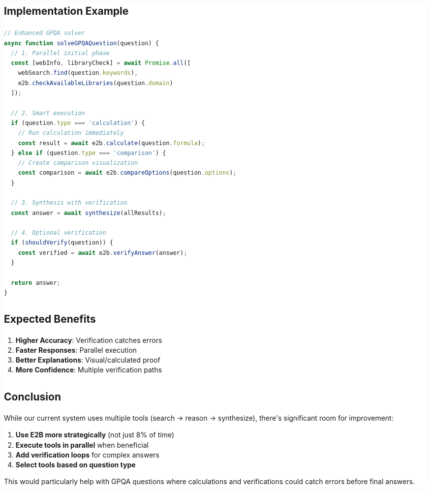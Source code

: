 ## Implementation Example

```javascript
// Enhanced GPQA solver
async function solveGPQAQuestion(question) {
  // 1. Parallel initial phase
  const [webInfo, libraryCheck] = await Promise.all([
    webSearch.find(question.keywords),
    e2b.checkAvailableLibraries(question.domain)
  ]);
  
  // 2. Smart execution
  if (question.type === 'calculation') {
    // Run calculation immediately
    const result = await e2b.calculate(question.formula);
  } else if (question.type === 'comparison') {
    // Create comparison visualization
    const comparison = await e2b.compareOptions(question.options);
  }
  
  // 3. Synthesis with verification
  const answer = await synthesize(allResults);
  
  // 4. Optional verification
  if (shouldVerify(question)) {
    const verified = await e2b.verifyAnswer(answer);
  }
  
  return answer;
}
```

## Expected Benefits

1. **Higher Accuracy**: Verification catches errors
2. **Faster Responses**: Parallel execution
3. **Better Explanations**: Visual/calculated proof
4. **More Confidence**: Multiple verification paths

## Conclusion

While our current system uses multiple tools (search → reason → synthesize), there's significant room for improvement:

1. **Use E2B more strategically** (not just 8% of time)
2. **Execute tools in parallel** when beneficial
3. **Add verification loops** for complex answers
4. **Select tools based on question type**

This would particularly help with GPQA questions where calculations and verifications could catch errors before final answers.
